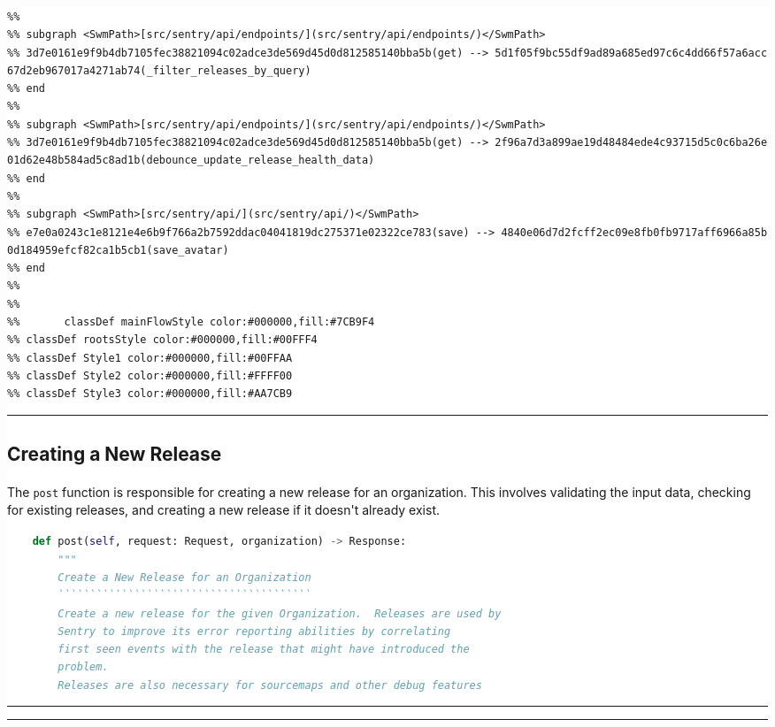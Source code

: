 ```mermaid
%% 
%% subgraph <SwmPath>[src/sentry/api/endpoints/](src/sentry/api/endpoints/)</SwmPath>
%% 3d7e0161e9f9b4db7105fec38821094c02adce3de569d45d0d812585140bba5b(get) --> 5d1f05f9bc55df9ad89a685ed97c6c4dd66f57a6acc67d2eb967017a4271ab74(_filter_releases_by_query)
%% end
%% 
%% subgraph <SwmPath>[src/sentry/api/endpoints/](src/sentry/api/endpoints/)</SwmPath>
%% 3d7e0161e9f9b4db7105fec38821094c02adce3de569d45d0d812585140bba5b(get) --> 2f96a7d3a899ae19d48484ede4c93715d5c0c6ba26e01d62e48b584ad5c8ad1b(debounce_update_release_health_data)
%% end
%% 
%% subgraph <SwmPath>[src/sentry/api/](src/sentry/api/)</SwmPath>
%% e7e0a0243c1e8121e4e6b9f766a2b7592ddac04041819dc275371e02322ce783(save) --> 4840e06d7d2fcff2ec09e8fb0fb9717aff6966a85b0d184959efcf82ca1b5cb1(save_avatar)
%% end
%% 
%% 
%%       classDef mainFlowStyle color:#000000,fill:#7CB9F4
%% classDef rootsStyle color:#000000,fill:#00FFF4
%% classDef Style1 color:#000000,fill:#00FFAA
%% classDef Style2 color:#000000,fill:#FFFF00
%% classDef Style3 color:#000000,fill:#AA7CB9
```

<SwmSnippet path="/src/sentry/api/endpoints/organization_releases.py" line="419">

---

## Creating a New Release

The <SwmToken path="src/sentry/api/endpoints/organization_releases.py" pos="419:3:3" line-data="    def post(self, request: Request, organization) -&gt; Response:">`post`</SwmToken> function is responsible for creating a new release for an organization. This involves validating the input data, checking for existing releases, and creating a new release if it doesn't already exist.

`````````````````````````````````````````python
    def post(self, request: Request, organization) -> Response:
        """
        Create a New Release for an Organization
        ````````````````````````````````````````
        Create a new release for the given Organization.  Releases are used by
        Sentry to improve its error reporting abilities by correlating
        first seen events with the release that might have introduced the
        problem.
        Releases are also necessary for sourcemaps and other debug features
`````````````````````````````````````````

---

</SwmSnippet>

<SwmSnippet path="/src/sentry/api/endpoints/organization_releases.py" line="460">

---